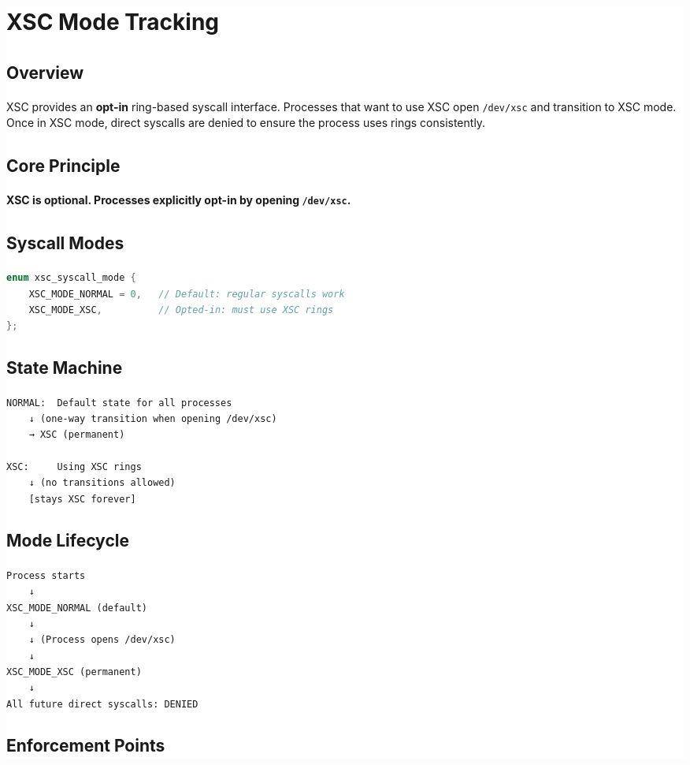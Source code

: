 # XSC Mode Tracking

## Overview

XSC provides an **opt-in** ring-based syscall interface. Processes that want to use XSC open `/dev/xsc` and transition to XSC mode. Once in XSC mode, direct syscalls are denied to ensure the process uses rings consistently.

## Core Principle

**XSC is optional. Processes explicitly opt-in by opening `/dev/xsc`.**

## Syscall Modes

```c
enum xsc_syscall_mode {
    XSC_MODE_NORMAL = 0,   // Default: regular syscalls work
    XSC_MODE_XSC,          // Opted-in: must use XSC rings
};
```

## State Machine

```
NORMAL:  Default state for all processes
    ↓ (one-way transition when opening /dev/xsc)
    → XSC (permanent)

XSC:     Using XSC rings
    ↓ (no transitions allowed)
    [stays XSC forever]
```

## Mode Lifecycle

```
Process starts
    ↓
XSC_MODE_NORMAL (default)
    ↓
    ↓ (Process opens /dev/xsc)
    ↓
XSC_MODE_XSC (permanent)
    ↓
All future direct syscalls: DENIED
```

## Enforcement Points
